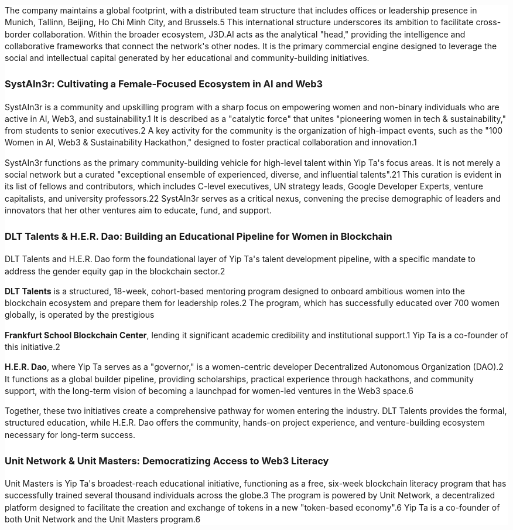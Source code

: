 The company maintains a global footprint, with a distributed team structure that includes offices or leadership presence in Munich, Tallinn, Beijing, Ho Chi Minh City, and Brussels.5 This international structure underscores its ambition to facilitate cross-border collaboration. Within the broader ecosystem, J3D.AI acts as the analytical "head," providing the intelligence and collaborative frameworks that connect the network's other nodes. It is the primary commercial engine designed to leverage the social and intellectual capital generated by her educational and community-building initiatives.

### **SystAIn3r: Cultivating a Female-Focused Ecosystem in AI and Web3**

SystAIn3r is a community and upskilling program with a sharp focus on empowering women and non-binary individuals who are active in AI, Web3, and sustainability.1 It is described as a "catalytic force" that unites "pioneering women in tech & sustainability," from students to senior executives.2 A key activity for the community is the organization of high-impact events, such as the "100 Women in AI, Web3 & Sustainability Hackathon," designed to foster practical collaboration and innovation.1

SystAIn3r functions as the primary community-building vehicle for high-level talent within Yip Ta's focus areas. It is not merely a social network but a curated "exceptional ensemble of experienced, diverse, and influential talents".21 This curation is evident in its list of fellows and contributors, which includes C-level executives, UN strategy leads, Google Developer Experts, venture capitalists, and university professors.22 SystAIn3r serves as a critical nexus, convening the precise demographic of leaders and innovators that her other ventures aim to educate, fund, and support.

### **DLT Talents & H.E.R. Dao: Building an Educational Pipeline for Women in Blockchain**

DLT Talents and H.E.R. Dao form the foundational layer of Yip Ta's talent development pipeline, with a specific mandate to address the gender equity gap in the blockchain sector.2

**DLT Talents** is a structured, 18-week, cohort-based mentoring program designed to onboard ambitious women into the blockchain ecosystem and prepare them for leadership roles.2 The program, which has successfully educated over 700 women globally, is operated by the prestigious

**Frankfurt School Blockchain Center**, lending it significant academic credibility and institutional support.1 Yip Ta is a co-founder of this initiative.2

**H.E.R. Dao**, where Yip Ta serves as a "governor," is a women-centric developer Decentralized Autonomous Organization (DAO).2 It functions as a global builder pipeline, providing scholarships, practical experience through hackathons, and community support, with the long-term vision of becoming a launchpad for women-led ventures in the Web3 space.6

Together, these two initiatives create a comprehensive pathway for women entering the industry. DLT Talents provides the formal, structured education, while H.E.R. Dao offers the community, hands-on project experience, and venture-building ecosystem necessary for long-term success.

### **Unit Network & Unit Masters: Democratizing Access to Web3 Literacy**

Unit Masters is Yip Ta's broadest-reach educational initiative, functioning as a free, six-week blockchain literacy program that has successfully trained several thousand individuals across the globe.3 The program is powered by Unit Network, a decentralized platform designed to facilitate the creation and exchange of tokens in a new "token-based economy".6 Yip Ta is a co-founder of both Unit Network and the Unit Masters program.6
